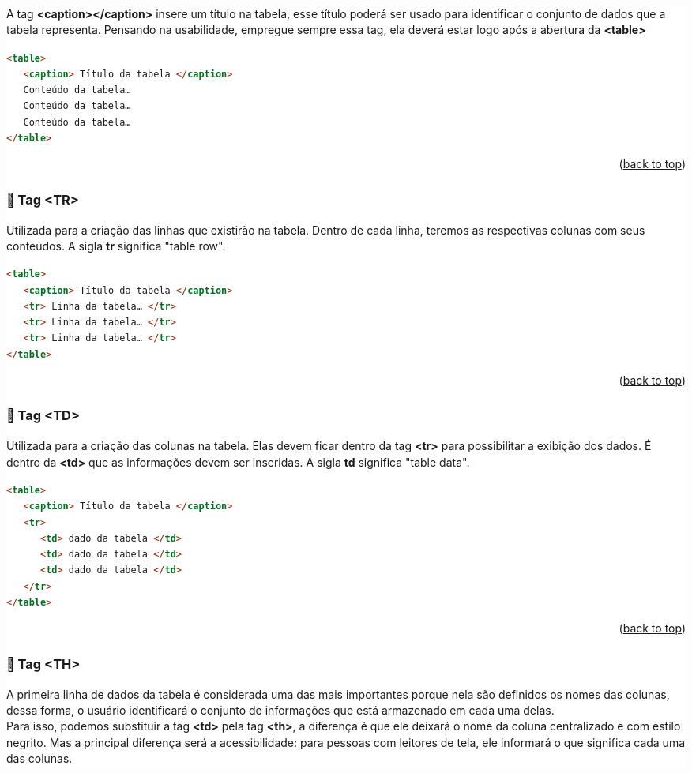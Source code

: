 A tag **\<caption\>\</caption\>** insere um título na tabela, esse título poderá ser usado para identificar o conjunto de dados que a tabela representa. Pensando na usabilidade, empregue sempre essa tag, ela deverá estar logo após a abertura da **\<table\>**

~~~HTML
<table>
   <caption> Título da tabela </caption>
   Conteúdo da tabela…
   Conteúdo da tabela…
   Conteúdo da tabela…
</table>
~~~

<p align="right">(<a href="#readme-top">back to top</a>)

### 🔷 Tag \<TR\>

Utilizada para a criação das linhas que existirão na tabela. Dentro de cada linha, teremos as respectivas colunas com seus conteúdos. A sigla **tr** significa "table row".

~~~HTML
<table>
   <caption> Título da tabela </caption>
   <tr> Linha da tabela… </tr>
   <tr> Linha da tabela… </tr>
   <tr> Linha da tabela… </tr>
</table>
~~~

<p align="right">(<a href="#readme-top">back to top</a>)

### 🔷 Tag \<TD\>

Utilizada para a criação das colunas na tabela. Elas devem ficar dentro da tag **\<tr\>** para possibilitar a exibição dos dados. É dentro da **\<td\>** que as informações devem ser inseridas. A sigla **td** significa "table data".

~~~HTML
<table>
   <caption> Título da tabela </caption>
   <tr>
      <td> dado da tabela </td>
      <td> dado da tabela </td>
      <td> dado da tabela </td> 
   </tr>
</table>
~~~

<p align="right">(<a href="#readme-top">back to top</a>)

### 🔷 Tag \<TH\>
A primeira linha de dados da tabela é considerada uma das mais importantes porque nela são definidos os nomes das colunas, dessa forma, o usuário identificará o conjunto de informações que está armazenado em cada uma delas.<br>Para isso, podemos substituir a tag **\<td\>** pela tag **\<th\>**, a diferença é que ele deixará o nome da coluna centralizado e com estilo negrito. Mas a principal diferença será a acessibilidade: para pessoas com leitores de tela, ele informará o que significa cada uma das colunas.
